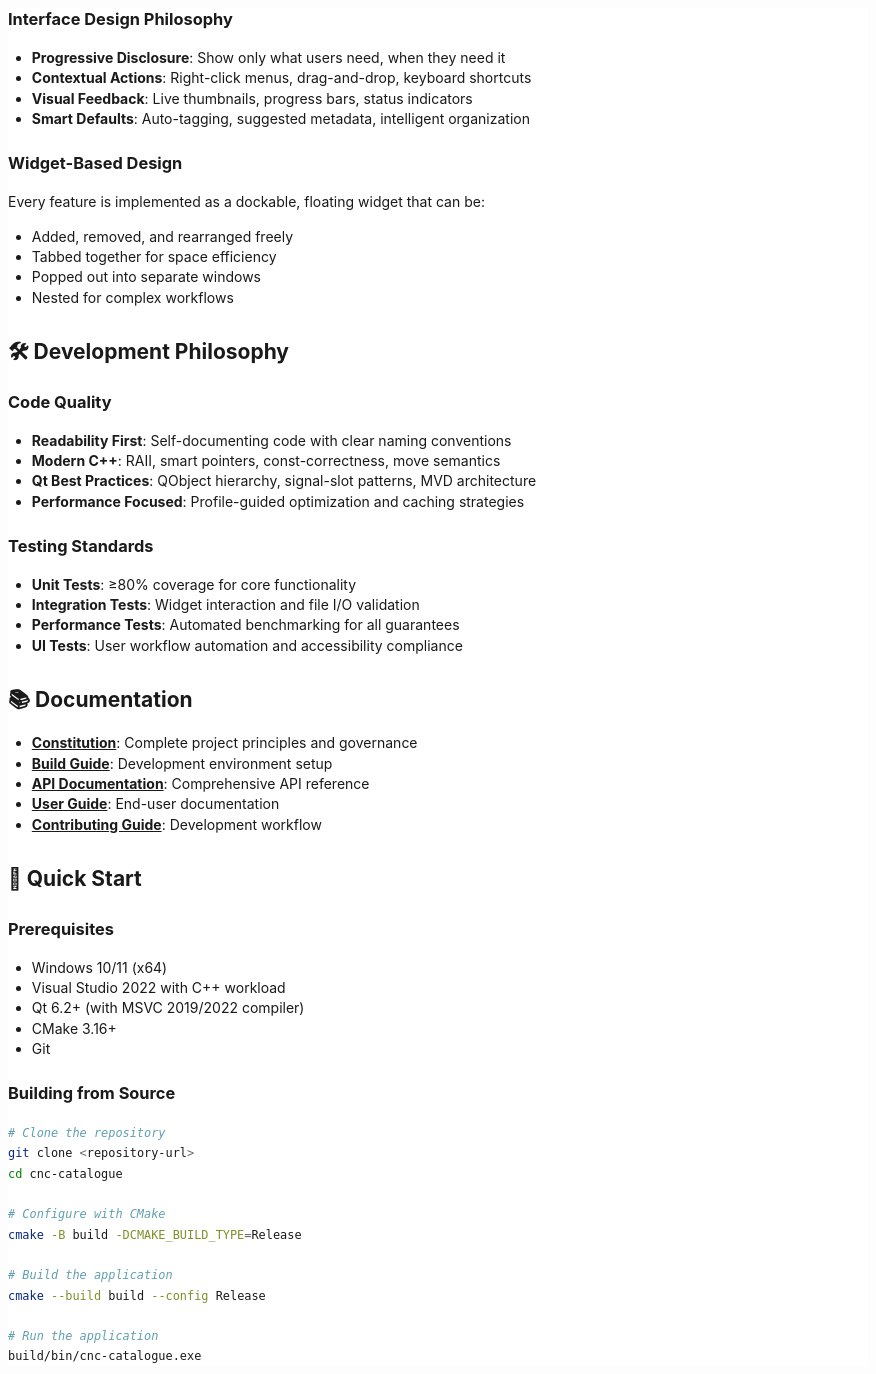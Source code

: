 ### Interface Design Philosophy
- **Progressive Disclosure**: Show only what users need, when they need it
- **Contextual Actions**: Right-click menus, drag-and-drop, keyboard shortcuts
- **Visual Feedback**: Live thumbnails, progress bars, status indicators
- **Smart Defaults**: Auto-tagging, suggested metadata, intelligent organization

### Widget-Based Design
Every feature is implemented as a dockable, floating widget that can be:
- Added, removed, and rearranged freely
- Tabbed together for space efficiency
- Popped out into separate windows
- Nested for complex workflows

## 🛠️ Development Philosophy

### Code Quality
- **Readability First**: Self-documenting code with clear naming conventions
- **Modern C++**: RAII, smart pointers, const-correctness, move semantics
- **Qt Best Practices**: QObject hierarchy, signal-slot patterns, MVD architecture
- **Performance Focused**: Profile-guided optimization and caching strategies

### Testing Standards
- **Unit Tests**: ≥80% coverage for core functionality
- **Integration Tests**: Widget interaction and file I/O validation
- **Performance Tests**: Automated benchmarking for all guarantees
- **UI Tests**: User workflow automation and accessibility compliance

## 📚 Documentation

- **[Constitution](CONSTITUTION.md)**: Complete project principles and governance
- **[Build Guide](docs/build-guide.md)**: Development environment setup
- **[API Documentation](docs/api/)**: Comprehensive API reference
- **[User Guide](docs/user-guide.md)**: End-user documentation
- **[Contributing Guide](docs/contributing.md)**: Development workflow

## 🚦 Quick Start

### Prerequisites
- Windows 10/11 (x64)
- Visual Studio 2022 with C++ workload
- Qt 6.2+ (with MSVC 2019/2022 compiler)
- CMake 3.16+
- Git

### Building from Source

```bash
# Clone the repository
git clone <repository-url>
cd cnc-catalogue

# Configure with CMake
cmake -B build -DCMAKE_BUILD_TYPE=Release

# Build the application
cmake --build build --config Release

# Run the application
build/bin/cnc-catalogue.exe
```
